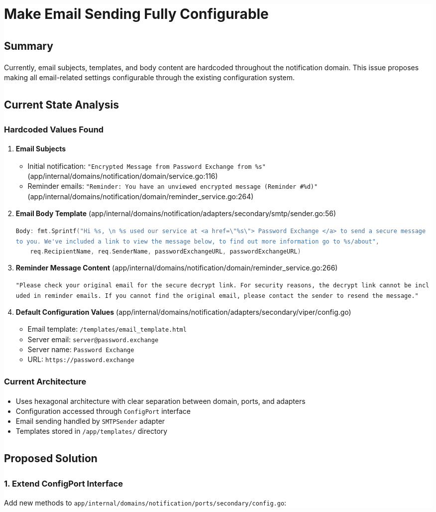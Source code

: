 # Make Email Sending Fully Configurable

## Summary
Currently, email subjects, templates, and body content are hardcoded throughout the notification domain. This issue proposes making all email-related settings configurable through the existing configuration system.

## Current State Analysis

### Hardcoded Values Found

1. **Email Subjects**
   - Initial notification: `"Encrypted Message from Password Exchange from %s"` (app/internal/domains/notification/domain/service.go:116)
   - Reminder emails: `"Reminder: You have an unviewed encrypted message (Reminder #%d)"` (app/internal/domains/notification/domain/reminder_service.go:264)

2. **Email Body Template** (app/internal/domains/notification/adapters/secondary/smtp/sender.go:56)
   ```go
   Body: fmt.Sprintf("Hi %s, \n %s used our service at <a href=\"%s\"> Password Exchange </a> to send a secure message to you. We've included a link to view the message below, to find out more information go to %s/about", 
       req.RecipientName, req.SenderName, passwordExchangeURL, passwordExchangeURL)
   ```

3. **Reminder Message Content** (app/internal/domains/notification/domain/reminder_service.go:266)
   ```
   "Please check your original email for the secure decrypt link. For security reasons, the decrypt link cannot be included in reminder emails. If you cannot find the original email, please contact the sender to resend the message."
   ```

4. **Default Configuration Values** (app/internal/domains/notification/adapters/secondary/viper/config.go)
   - Email template: `/templates/email_template.html`
   - Server email: `server@password.exchange`
   - Server name: `Password Exchange`
   - URL: `https://password.exchange`

### Current Architecture
- Uses hexagonal architecture with clear separation between domain, ports, and adapters
- Configuration accessed through `ConfigPort` interface
- Email sending handled by `SMTPSender` adapter
- Templates stored in `/app/templates/` directory

## Proposed Solution

### 1. Extend ConfigPort Interface
Add new methods to `app/internal/domains/notification/ports/secondary/config.go`:
